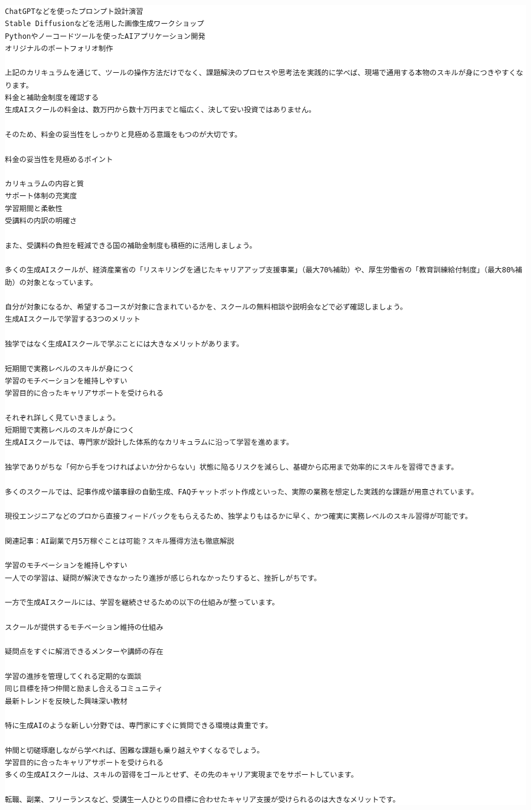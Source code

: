 ```
ChatGPTなどを使ったプロンプト設計演習
Stable Diffusionなどを活用した画像生成ワークショップ
Pythonやノーコードツールを使ったAIアプリケーション開発
オリジナルのポートフォリオ制作

上記のカリキュラムを通じて、ツールの操作方法だけでなく、課題解決のプロセスや思考法を実践的に学べば、現場で通用する本物のスキルが身につきやすくなります。
料金と補助金制度を確認する
生成AIスクールの料金は、数万円から数十万円までと幅広く、決して安い投資ではありません。

そのため、料金の妥当性をしっかりと見極める意識をもつのが大切です。

料金の妥当性を見極めるポイント

カリキュラムの内容と質
サポート体制の充実度
学習期間と柔軟性
受講料の内訳の明確さ

また、受講料の負担を軽減できる国の補助金制度も積極的に活用しましょう。

多くの生成AIスクールが、経済産業省の「リスキリングを通じたキャリアアップ支援事業」（最大70%補助）や、厚生労働省の「教育訓練給付制度」（最大80%補助）の対象となっています。

自分が対象になるか、希望するコースが対象に含まれているかを、スクールの無料相談や説明会などで必ず確認しましょう。
生成AIスクールで学習する3つのメリット

独学ではなく生成AIスクールで学ぶことには大きなメリットがあります。

短期間で実務レベルのスキルが身につく
学習のモチベーションを維持しやすい
学習目的に合ったキャリアサポートを受けられる

それぞれ詳しく見ていきましょう。
短期間で実務レベルのスキルが身につく
生成AIスクールでは、専門家が設計した体系的なカリキュラムに沿って学習を進めます。

独学でありがちな「何から手をつければよいか分からない」状態に陥るリスクを減らし、基礎から応用まで効率的にスキルを習得できます。

多くのスクールでは、記事作成や議事録の自動生成、FAQチャットボット作成といった、実際の業務を想定した実践的な課題が用意されています。

現役エンジニアなどのプロから直接フィードバックをもらえるため、独学よりもはるかに早く、かつ確実に実務レベルのスキル習得が可能です。

関連記事：AI副業で月5万稼ぐことは可能？スキル獲得方法も徹底解説

学習のモチベーションを維持しやすい
一人での学習は、疑問が解決できなかったり進捗が感じられなかったりすると、挫折しがちです。

一方で生成AIスクールには、学習を継続させるための以下の仕組みが整っています。

スクールが提供するモチベーション維持の仕組み

疑問点をすぐに解消できるメンターや講師の存在

学習の進捗を管理してくれる定期的な面談
同じ目標を持つ仲間と励まし合えるコミュニティ
最新トレンドを反映した興味深い教材

特に生成AIのような新しい分野では、専門家にすぐに質問できる環境は貴重です。

仲間と切磋琢磨しながら学べれば、困難な課題も乗り越えやすくなるでしょう。
学習目的に合ったキャリアサポートを受けられる
多くの生成AIスクールは、スキルの習得をゴールとせず、その先のキャリア実現までをサポートしています。

転職、副業、フリーランスなど、受講生一人ひとりの目標に合わせたキャリア支援が受けられるのは大きなメリットです。
```